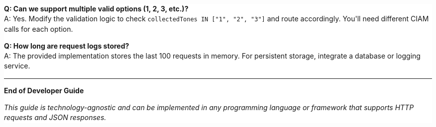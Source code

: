 **Q: Can we support multiple valid options (1, 2, 3, etc.)?**  
A: Yes. Modify the validation logic to check `collectedTones IN ["1", "2", "3"]` and route accordingly. You'll need different CIAM calls for each option.

**Q: How long are request logs stored?**  
A: The provided implementation stores the last 100 requests in memory. For persistent storage, integrate a database or logging service.

---

**End of Developer Guide**

*This guide is technology-agnostic and can be implemented in any programming language or framework that supports HTTP requests and JSON responses.*
